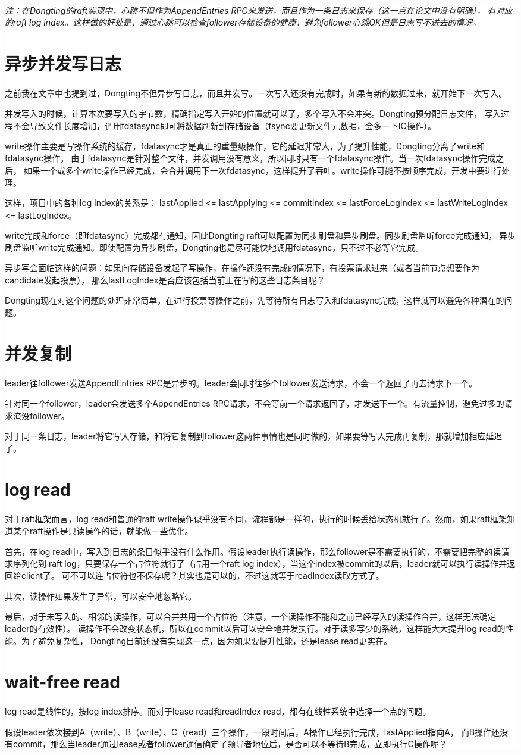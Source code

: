 _注：在Dongting的raft实现中，心跳不但作为AppendEntries RPC来发送，而且作为一条日志来保存（这一点在论文中没有明确），
有对应的raft log index。这样做的好处是，通过心跳可以检查follower存储设备的健康，避免follower心跳OK但是日志写不进去的情况。_

# 异步并发写日志

之前我在文章中也提到过，Dongting不但异步写日志，而且并发写。一次写入还没有完成时，如果有新的数据过来，就开始下一次写入。

并发写入的时候，计算本次要写入的字节数，精确指定写入开始的位置就可以了，多个写入不会冲突。Dongting预分配日志文件，
写入过程不会导致文件长度增加，调用fdatasync即可将数据刷新到存储设备（fsync要更新文件元数据，会多一下IO操作）。

write操作主要是写操作系统的缓存，fdatasync才是真正的重量级操作，它的延迟非常大，为了提升性能，Dongting分离了write和fdatasync操作。
由于fdatasync是针对整个文件，并发调用没有意义，所以同时只有一个fdatasync操作。当一次fdatasync操作完成之后，
如果一个或多个write操作已经完成，会合并调用下一次fdatasync，这样提升了吞吐。write操作可能不按顺序完成，开发中要进行处理。

这样，项目中的各种log index的关系是：
lastApplied <= lastApplying <= commitIndex <= lastForceLogIndex <= lastWriteLogIndex <= lastLogIndex。

write完成和force（即fdatasync）完成都有通知，因此Dongting raft可以配置为同步刷盘和异步刷盘。同步刷盘监听force完成通知，
异步刷盘监听write完成通知。即使配置为异步刷盘，Dongting也是尽可能快地调用fdatasync，只不过不必等它完成。

异步写会面临这样的问题：如果向存储设备发起了写操作，在操作还没有完成的情况下，有投票请求过来（或者当前节点想要作为candidate发起投票），
那么lastLogIndex是否应该包括当前正在写的这些日志条目呢？

Dongting现在对这个问题的处理非常简单，在进行投票等操作之前，先等待所有日志写入和fdatasync完成，这样就可以避免各种潜在的问题。

# 并发复制

leader往follower发送AppendEntries RPC是异步的。leader会同时往多个follower发送请求，不会一个返回了再去请求下一个。

针对同一个follower，leader会发送多个AppendEntries RPC请求，不会等前一个请求返回了，才发送下一个。有流量控制，避免过多的请求淹没follower。

对于同一条日志，leader将它写入存储，和将它复制到follower这两件事情也是同时做的，如果要等写入完成再复制，那就增加相应延迟了。

# log read

对于raft框架而言，log read和普通的raft write操作似乎没有不同，流程都是一样的，执行的时候丢给状态机就行了。然而，如果raft框架知道某个raft操作是只读操作的话，就能做一些优化。

首先，在log read中，写入到日志的条目似乎没有什么作用。假设leader执行读操作，那么follower是不需要执行的，不需要把完整的读请求序列化到
raft log，只要保存一个占位符就行了（占用一个raft log index），当这个index被commit的以后，leader就可以执行读操作并返回给client了。
可不可以连占位符也不保存呢？其实也是可以的，不过这就等于readIndex读取方式了。

其次，读操作如果发生了异常，可以安全地忽略它。

最后，对于未写入的、相邻的读操作，可以合并共用一个占位符（注意，一个读操作不能和之前已经写入的读操作合并，这样无法确定leader的有效性）。
读操作不会改变状态机，所以在commit以后可以安全地并发执行。对于读多写少的系统，这样能大大提升log read的性能。为了避免复杂性，
Dongting目前还没有实现这一点，因为如果要提升性能，还是lease read更实在。

# wait-free read

log read是线性的，按log index排序。而对于lease read和readIndex read，都有在线性系统中选择一个点的问题。

假设leader依次接到A（write）、B（write）、C（read）三个操作，一段时间后，A操作已经执行完成，lastApplied指向A，
而B操作还没有commit，那么当leader通过lease或者follower通信确定了领导者地位后，是否可以不等待B完成，立即执行C操作呢？
